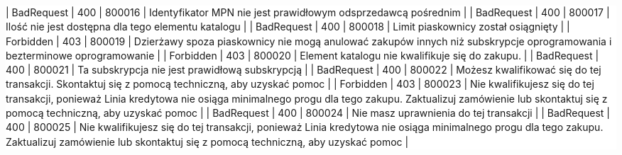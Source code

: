 | BadRequest          | 400             | 800016     | Identyfikator MPN nie jest prawidłowym odsprzedawcą pośrednim                                                                                                                                                                                                                                                                                                                                                                                                                                                          |
| BadRequest          | 400             | 800017     | Ilość nie jest dostępna dla tego elementu katalogu                                                                                                                                                                                                                                                                                                                                                                                                                                              |
| BadRequest          | 400             | 800018     | Limit piaskownicy został osiągnięty                                                                                                                                                                                                                                                                                                                                                                                                                                                                   |
| Forbidden           | 403             | 800019     | Dzierżawy spoza piaskownicy nie mogą anulować zakupów innych niż subskrypcje oprogramowania i bezterminowe oprogramowanie                                                                                                                                                                                                                                                                                                                                                                                 |
| Forbidden           | 403             | 800020     | Element katalogu nie kwalifikuje się do zakupu.                                                                                                                                                                                                                                                                                                                                                                                                                                                   |
| BadRequest          | 400             | 800021     | Ta subskrypcja nie jest prawidłową subskrypcją                                                                                                                                                                                                                                                                                                                                                                                                                                                    |
| BadRequest          | 400             | 800022     | Możesz kwalifikować się do tej transakcji. Skontaktuj się z pomocą techniczną, aby uzyskać pomoc                                                                                                                                                                                                                                                                                                                                                                                                                        |
| Forbidden           | 403             | 800023     | Nie kwalifikujesz się do tej transakcji, ponieważ Linia kredytowa nie osiąga minimalnego progu dla tego zakupu. Zaktualizuj zamówienie lub skontaktuj się z pomocą techniczną, aby uzyskać pomoc                                                                                                                                                                                                                                                                                                                   |
| BadRequest          | 400             | 800024     | Nie masz uprawnienia do tej transakcji                                                                                                                                                                                                                                                                                                                                                                                                                                                        |
| BadRequest          | 400             | 800025     | Nie kwalifikujesz się do tej transakcji, ponieważ Linia kredytowa nie osiąga minimalnego progu dla tego zakupu. Zaktualizuj zamówienie lub skontaktuj się z pomocą techniczną, aby uzyskać pomoc                                                                                                                                                                                                                                                                                                                   |